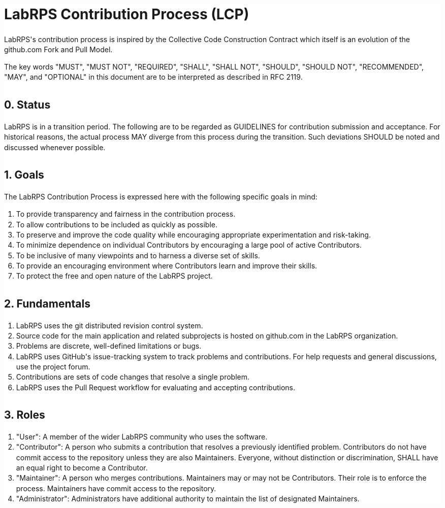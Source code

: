 # LabRPS Contribution Process (LCP)

LabRPS's contribution process is inspired by the Collective Code Construction Contract which itself is an evolution of the github.com Fork and Pull Model.

The key words "MUST", "MUST NOT", "REQUIRED", "SHALL", "SHALL NOT", "SHOULD", "SHOULD NOT", "RECOMMENDED",  "MAY", and "OPTIONAL" in this document are to be interpreted as described in RFC 2119.


## 0. Status

LabRPS is in a transition period. The following are to be regarded as GUIDELINES for contribution submission and acceptance. For historical reasons, the actual process MAY diverge from this process during the transition.  Such deviations SHOULD be noted and discussed whenever possible.

## 1. Goals

The LabRPS Contribution Process is expressed here with the following specific goals in mind:

1. To provide transparency and fairness in the contribution process.
2. To allow contributions to be included as quickly as possible.
3. To preserve and improve the code quality while encouraging appropriate experimentation and risk-taking.
4. To minimize dependence on individual Contributors by encouraging a large pool of active Contributors.
5. To be inclusive of many viewpoints and to harness a diverse set of skills.
6. To provide an encouraging environment where Contributors learn and improve their skills.
7. To protect the free and open nature of the LabRPS project.

## 2. Fundamentals

1. LabRPS uses the git distributed revision control system.
2. Source code for the main application and related subprojects is hosted on github.com in the LabRPS organization.
3. Problems are discrete, well-defined limitations or bugs.
4. LabRPS uses GitHub's issue-tracking system to track problems and contributions. For help requests and general discussions, use the project forum. 
5. Contributions are sets of code changes that resolve a single problem.
6. LabRPS uses the Pull Request workflow for evaluating and accepting contributions.

## 3. Roles
1. "User": A member of the wider LabRPS community who uses the software.
2. "Contributor": A person who submits a contribution that resolves a previously identified problem. Contributors do not have commit access to the repository unless they are also Maintainers. Everyone, without distinction or discrimination, SHALL have an equal right to become a Contributor.
3. "Maintainer": A person who merges contributions. Maintainers may or may not be Contributors. Their role is to enforce the process. Maintainers have commit access to the repository.
4. "Administrator": Administrators have additional authority to maintain the list of designated Maintainers.
